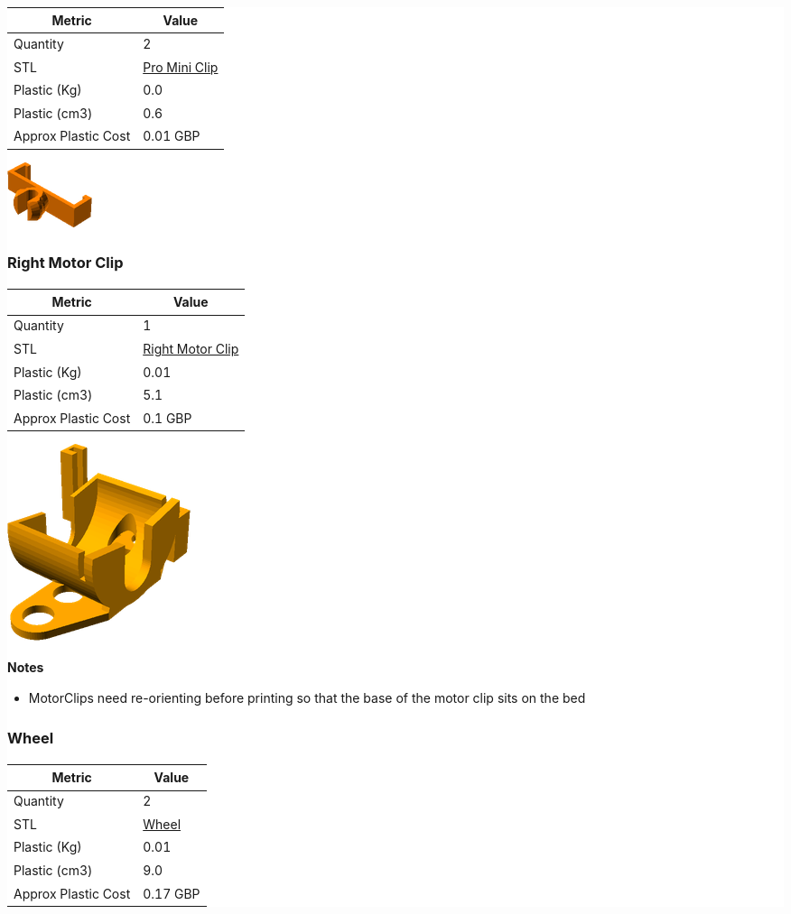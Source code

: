 Metric | Value 
--- | --- 
Quantity | 2
STL | [Pro Mini Clip](../printedparts/stl/ProMiniClip.stl)
Plastic (Kg) | 0.0
Plastic (cm3) | 0.6
Approx Plastic Cost | 0.01 GBP

![](../printedparts/images/ProMiniClip_view.png)



### Right Motor Clip

Metric | Value 
--- | --- 
Quantity | 1
STL | [Right Motor Clip](../printedparts/stl/RightMotorClip.stl)
Plastic (Kg) | 0.01
Plastic (cm3) | 5.1
Approx Plastic Cost | 0.1 GBP

![](../printedparts/images/RightMotorClip_view.png)

**Notes**

 * MotorClips need re-orienting before printing so that the base of the motor clip sits on the bed


### Wheel

Metric | Value 
--- | --- 
Quantity | 2
STL | [Wheel](../printedparts/stl/Wheel.stl)
Plastic (Kg) | 0.01
Plastic (cm3) | 9.0
Approx Plastic Cost | 0.17 GBP
